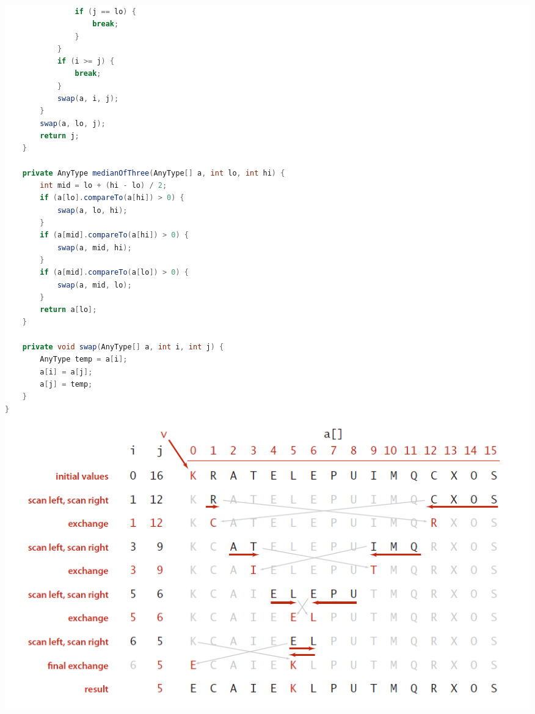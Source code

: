 ```java
                if (j == lo) {
                    break;
                }
            }
            if (i >= j) {
                break;
            }
            swap(a, i, j);
        }
        swap(a, lo, j);
        return j;
    }

    private AnyType medianOfThree(AnyType[] a, int lo, int hi) {
        int mid = lo + (hi - lo) / 2;
        if (a[lo].compareTo(a[hi]) > 0) {
            swap(a, lo, hi);
        }
        if (a[mid].compareTo(a[hi]) > 0) {
            swap(a, mid, hi);
        }
        if (a[mid].compareTo(a[lo]) > 0) {
            swap(a, mid, lo);
        }
        return a[lo];
    }

    private void swap(AnyType[] a, int i, int j) {
        AnyType temp = a[i];
        a[i] = a[j];
        a[j] = temp;
    }
}
```
![](https://github.com/qqins/Blog/raw/master/picture/Algorithm/%E6%8E%92%E5%BA%8F(%E4%B8%AD_%E5%AF%B9%E6%95%B0%E9%98%B6)/8.png)
